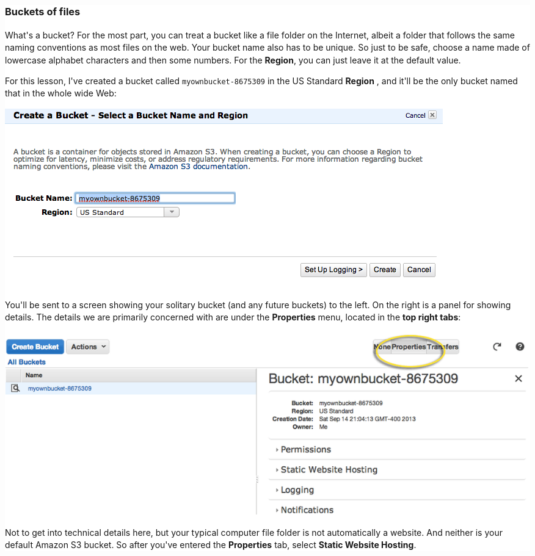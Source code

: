 
### Buckets of files

What's a bucket? For the most part, you can treat a bucket like a file folder on the Internet, albeit a folder that follows the same naming conventions as most files on the web. Your bucket name also has to be unique. So just to be safe, choose a name made of lowercase alphabet characters and then some numbers. For the **Region**, you can just leave it at the default value.

For this lesson, I've created a bucket called `myownbucket-8675309` in the US Standard **Region** , and it'll be the only bucket named that in the whole wide Web:

![aws](/images/projects/creating-viz/06-025-create-name-a-bucket.png)


You'll be sent to a screen showing your solitary bucket (and any future buckets) to the left. On the right is a panel for showing details. The details we are primarily concerned with are under the **Properties** menu, located in the **top right tabs**:

![aws](/images/projects/creating-viz/06-028-select-bucket-properties.png)

Not to get into technical details here, but your typical computer file folder is not automatically a website. And neither is your default Amazon S3 bucket. So after you've entered the **Properties** tab, select **Static Website Hosting**.

